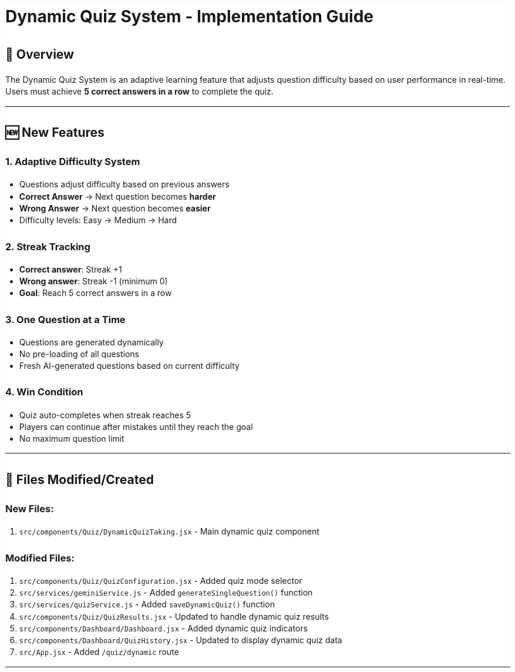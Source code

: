 # Dynamic Quiz System - Implementation Guide

## 🎯 Overview

The Dynamic Quiz System is an adaptive learning feature that adjusts question difficulty based on user performance in real-time. Users must achieve **5 correct answers in a row** to complete the quiz.

---

## 🆕 New Features

### 1. **Adaptive Difficulty System**
- Questions adjust difficulty based on previous answers
- **Correct Answer** → Next question becomes **harder**
- **Wrong Answer** → Next question becomes **easier**
- Difficulty levels: Easy → Medium → Hard

### 2. **Streak Tracking**
- **Correct answer**: Streak +1
- **Wrong answer**: Streak -1 (minimum 0)
- **Goal**: Reach 5 correct answers in a row

### 3. **One Question at a Time**
- Questions are generated dynamically
- No pre-loading of all questions
- Fresh AI-generated questions based on current difficulty

### 4. **Win Condition**
- Quiz auto-completes when streak reaches 5
- Players can continue after mistakes until they reach the goal
- No maximum question limit

---

## 📁 Files Modified/Created

### **New Files:**
1. `src/components/Quiz/DynamicQuizTaking.jsx` - Main dynamic quiz component

### **Modified Files:**
1. `src/components/Quiz/QuizConfiguration.jsx` - Added quiz mode selector
2. `src/services/geminiService.js` - Added `generateSingleQuestion()` function
3. `src/services/quizService.js` - Added `saveDynamicQuiz()` function
4. `src/components/Quiz/QuizResults.jsx` - Updated to handle dynamic quiz results
5. `src/components/Dashboard/Dashboard.jsx` - Added dynamic quiz indicators
6. `src/components/Dashboard/QuizHistory.jsx` - Updated to display dynamic quiz data
7. `src/App.jsx` - Added `/quiz/dynamic` route

---
